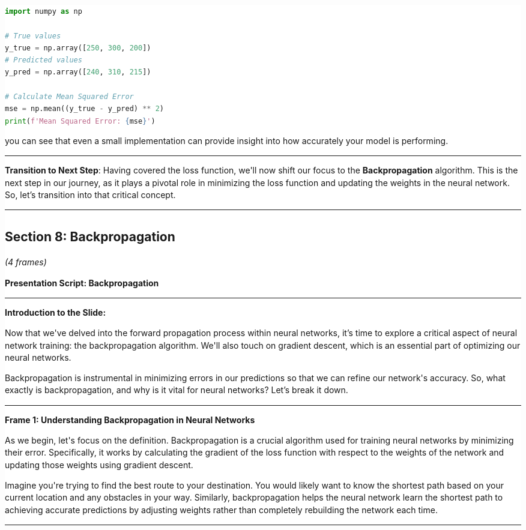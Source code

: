 ```python
import numpy as np

# True values
y_true = np.array([250, 300, 200])
# Predicted values
y_pred = np.array([240, 310, 215])

# Calculate Mean Squared Error
mse = np.mean((y_true - y_pred) ** 2)
print(f'Mean Squared Error: {mse}')
```

you can see that even a small implementation can provide insight into how accurately your model is performing.

---

**Transition to Next Step**: 
Having covered the loss function, we'll now shift our focus to the **Backpropagation** algorithm. This is the next step in our journey, as it plays a pivotal role in minimizing the loss function and updating the weights in the neural network. So, let’s transition into that critical concept.

---

## Section 8: Backpropagation
*(4 frames)*

**Presentation Script: Backpropagation**

---

**Introduction to the Slide:**

Now that we've delved into the forward propagation process within neural networks, it’s time to explore a critical aspect of neural network training: the backpropagation algorithm. We'll also touch on gradient descent, which is an essential part of optimizing our neural networks. 

Backpropagation is instrumental in minimizing errors in our predictions so that we can refine our network's accuracy. So, what exactly is backpropagation, and why is it vital for neural networks? Let’s break it down.

---

**Frame 1: Understanding Backpropagation in Neural Networks**

As we begin, let's focus on the definition. Backpropagation is a crucial algorithm used for training neural networks by minimizing their error. Specifically, it works by calculating the gradient of the loss function with respect to the weights of the network and updating those weights using gradient descent. 

Imagine you're trying to find the best route to your destination. You would likely want to know the shortest path based on your current location and any obstacles in your way. Similarly, backpropagation helps the neural network learn the shortest path to achieving accurate predictions by adjusting weights rather than completely rebuilding the network each time.

---